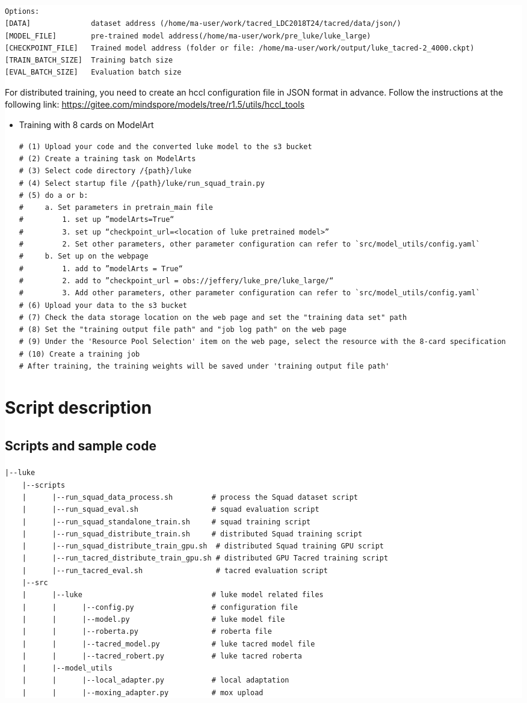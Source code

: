   ```text
  Options:
  [DATA]              dataset address (/home/ma-user/work/tacred_LDC2018T24/tacred/data/json/)
  [MODEL_FILE]        pre-trained model address(/home/ma-user/work/pre_luke/luke_large)
  [CHECKPOINT_FILE]   Trained model address (folder or file: /home/ma-user/work/output/luke_tacred-2_4000.ckpt)
  [TRAIN_BATCH_SIZE]  Training batch size
  [EVAL_BATCH_SIZE]   Evaluation batch size
  ```

For distributed training, you need to create an hccl configuration file in JSON format in advance.
Follow the instructions at the following link:
<https://gitee.com/mindspore/models/tree/r1.5/utils/hccl_tools>

- Training with 8 cards on ModelArt

  ```text
  # (1) Upload your code and the converted luke model to the s3 bucket
  # (2) Create a training task on ModelArts
  # (3) Select code directory /{path}/luke
  # (4) Select startup file /{path}/luke/run_squad_train.py
  # (5) do a or b:
  #     a. Set parameters in pretrain_main file
  #         1. set up ”modelArts=True“
  #         3. set up “checkpoint_url=<location of luke pretrained model>”
  #         2. Set other parameters, other parameter configuration can refer to `src/model_utils/config.yaml`
  #     b. Set up on the webpage
  #         1. add to ”modelArts = True“
  #         2. add to ”checkpoint_url = obs://jeffery/luke_pre/luke_large/“
  #         3. Add other parameters, other parameter configuration can refer to `src/model_utils/config.yaml`
  # (6) Upload your data to the s3 bucket
  # (7) Check the data storage location on the web page and set the "training data set" path
  # (8) Set the "training output file path" and "job log path" on the web page
  # (9) Under the 'Resource Pool Selection' item on the web page, select the resource with the 8-card specification
  # (10) Create a training job
  # After training, the training weights will be saved under 'training output file path'
  ```

# Script description

## Scripts and sample code

```text
|--luke
    |--scripts
    |      |--run_squad_data_process.sh         # process the Squad dataset script
    |      |--run_squad_eval.sh                 # squad evaluation script
    |      |--run_squad_standalone_train.sh     # squad training script
    |      |--run_squad_distribute_train.sh     # distributed Squad training script
    |      |--run_squad_distribute_train_gpu.sh  # distributed Squad training GPU script
    |      |--run_tacred_distribute_train_gpu.sh # distributed GPU Tacred training script
    |      |--run_tacred_eval.sh                 # tacred evaluation script
    |--src
    |      |--luke                              # luke model related files
    |      |      |--config.py                  # configuration file
    |      |      |--model.py                   # luke model file
    |      |      |--roberta.py                 # roberta file
    |      |      |--tacred_model.py            # luke tacred model file
    |      |      |--tacred_robert.py           # luke tacred roberta
    |      |--model_utils
    |      |      |--local_adapter.py           # local adaptation
    |      |      |--moxing_adapter.py          # mox upload
```